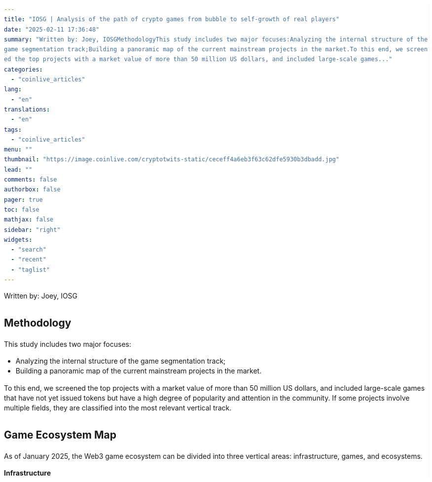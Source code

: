 ```yaml
---
title: "IOSG | Analysis of the path of crypto games from bubble to self-growth of real players"
date: "2025-02-11 17:36:48"
summary: "Written by: Joey, IOSGMethodologyThis study includes two major focuses:Analyzing the internal structure of the game segmentation track;Building a panoramic map of the current mainstream projects in the market.To this end, we screened the top projects with a market value of more than 50 million US dollars, and included large-scale games..."
categories:
  - "coinlive_articles"
lang:
  - "en"
translations:
  - "en"
tags:
  - "coinlive_articles"
menu: ""
thumbnail: "https://image.coinlive.com/cryptotwits-static/ceceff4a6eb3f63c62dfe5930b3dbadd.jpg"
lead: ""
comments: false
authorbox: false
pager: true
toc: false
mathjax: false
sidebar: "right"
widgets:
  - "search"
  - "recent"
  - "taglist"
---
```


Written by: Joey, IOSG

Methodology
-----------

This study includes two major focuses:

* Analyzing the internal structure of the game segmentation track;
* Building a panoramic map of the current mainstream projects in the market.

To this end, we screened the top projects with a market value of more than 50 million US dollars, and included large-scale games that have not yet issued tokens but have a high degree of popularity and attention in the community. If some projects involve multiple fields, they are classified into the most relevant vertical track.

Game Ecosystem Map
------------------

As of January 2025, the Web3 game ecosystem can be divided into three vertical areas: infrastructure, games, and ecosystems.

**Infrastructure**
